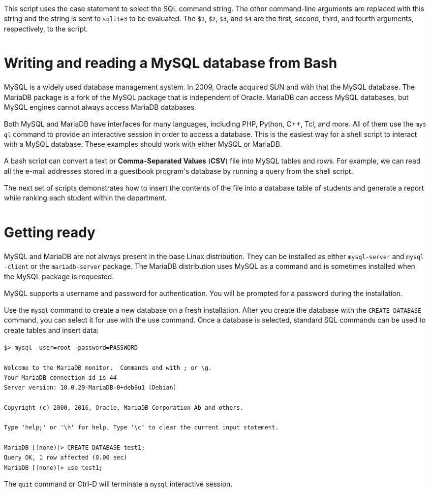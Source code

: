 This script uses the case statement to select the SQL command string. The other command-line arguments are replaced with this string and the string is sent to `sqlite3` to be evaluated. The `$1`, `$2`, `$3`, and `$4` are the first, second, third, and fourth arguments, respectively, to the script.

# Writing and reading a MySQL database from Bash

MySQL is a widely used database management system. In 2009, Oracle acquired SUN and with that the MySQL database. The MariaDB package is a fork of the MySQL package that is independent of Oracle. MariaDB can access MySQL databases, but MySQL engines cannot always access MariaDB databases.

Both MySQL and MariaDB have interfaces for many languages, including PHP, Python, C++, Tcl, and more. All of them use the `mysql` command to provide an interactive session in order to access a database. This is the easiest way for a shell script to interact with a MySQL database. These examples should work with either MySQL or MariaDB.

A bash script can convert a text or **Comma-Separated Values** (**CSV**) file into MySQL tables and rows. For example, we can read all the e-mail addresses stored in a guestbook program's database by running a query from the shell script.

The next set of scripts demonstrates how to insert the contents of the file into a database table of students and generate a report while ranking each student within the department.

# Getting ready

MySQL and MariaDB are not always present in the base Linux distribution. They can be installed as either `mysql-server` and `mysql-client` or the `mariadb-server` package. The MariaDB distribution uses MySQL as a command and is sometimes installed when the MySQL package is requested.

MySQL supports a username and password for authentication. You will be prompted for a password during the installation.

Use the `mysql` command to create a new database on a fresh installation. After you create the database with the `CREATE DATABASE` command, you can select it for use with the use command. Once a database is selected, standard SQL commands can be used to create tables and insert data:

```
$> mysql -user=root -password=PASSWORD

Welcome to the MariaDB monitor.  Commands end with ; or \g.
Your MariaDB connection id is 44
Server version: 10.0.29-MariaDB-0+deb8u1 (Debian)

Copyright (c) 2000, 2016, Oracle, MariaDB Corporation Ab and others.

Type 'help;' or '\h' for help. Type '\c' to clear the current input statement.

MariaDB [(none)]> CREATE DATABASE test1;
Query OK, 1 row affected (0.00 sec)
MariaDB [(none)]> use test1;

```

The `quit` command or Ctrl-D will terminate a `mysql` interactive session.
